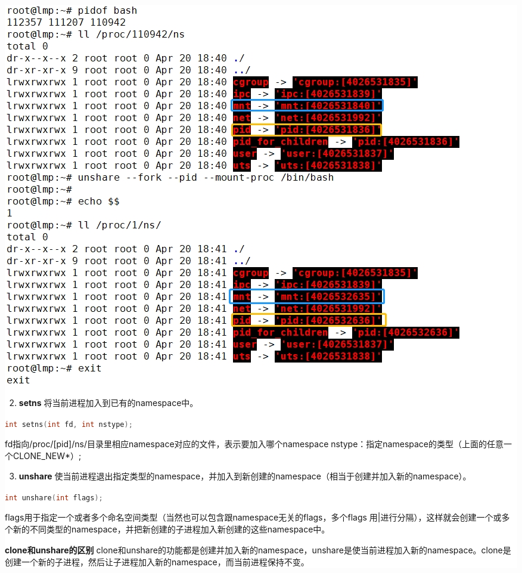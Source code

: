 ![avatar](./images/namespace-01.jpg)

2) **setns** 
将当前进程加入到已有的namespace中。
```c
int setns(int fd, int nstype); 
```
fd指向/proc/[pid]/ns/目录里相应namespace对应的文件，表示要加入哪个namespace
nstype：指定namespace的类型（上面的任意一个CLONE_NEW*）;

3) **unshare**
使当前进程退出指定类型的namespace，并加入到新创建的namespace（相当于创建并加入新的namespace）。
```c
int unshare(int flags); 
```
flags用于指定一个或者多个命名空间类型（当然也可以包含跟namespace无关的flags，多个flags 用|进行分隔），这样就会创建一个或多个新的不同类型的namespace，并把新创建的子进程加入新创建的这些namespace中。 

**clone和unshare的区别**
clone和unshare的功能都是创建并加入新的namespace，unshare是使当前进程加入新的namespace。clone是创建一个新的子进程，然后让子进程加入新的namespace，而当前进程保持不变。
